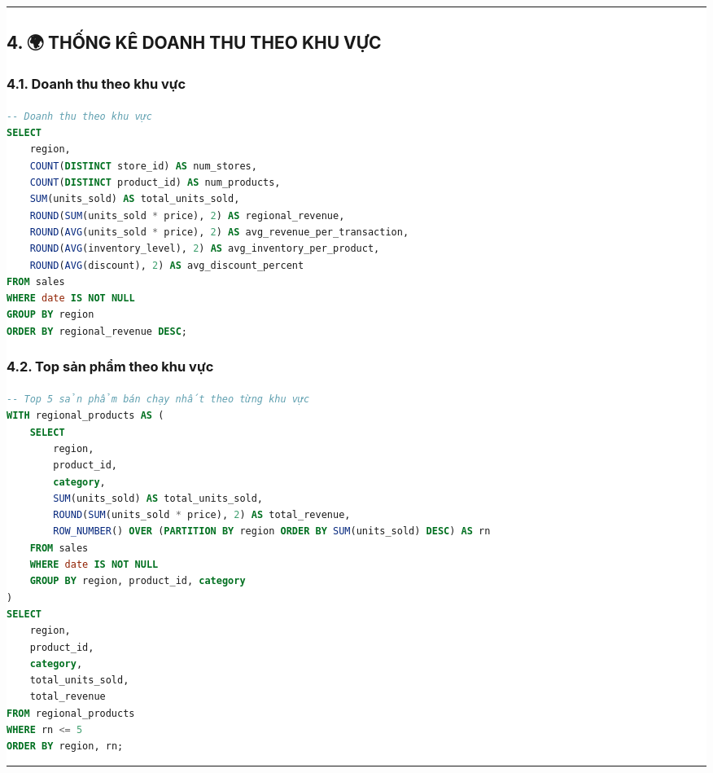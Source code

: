 ```sql
```

---

## 4. 🌍 THỐNG KÊ DOANH THU THEO KHU VỰC

### 4.1. Doanh thu theo khu vực

```sql
-- Doanh thu theo khu vực
SELECT 
    region,
    COUNT(DISTINCT store_id) AS num_stores,
    COUNT(DISTINCT product_id) AS num_products,
    SUM(units_sold) AS total_units_sold,
    ROUND(SUM(units_sold * price), 2) AS regional_revenue,
    ROUND(AVG(units_sold * price), 2) AS avg_revenue_per_transaction,
    ROUND(AVG(inventory_level), 2) AS avg_inventory_per_product,
    ROUND(AVG(discount), 2) AS avg_discount_percent
FROM sales 
WHERE date IS NOT NULL
GROUP BY region
ORDER BY regional_revenue DESC;
```

### 4.2. Top sản phẩm theo khu vực

```sql
-- Top 5 sản phẩm bán chạy nhất theo từng khu vực
WITH regional_products AS (
    SELECT 
        region,
        product_id,
        category,
        SUM(units_sold) AS total_units_sold,
        ROUND(SUM(units_sold * price), 2) AS total_revenue,
        ROW_NUMBER() OVER (PARTITION BY region ORDER BY SUM(units_sold) DESC) AS rn
    FROM sales 
    WHERE date IS NOT NULL
    GROUP BY region, product_id, category
)
SELECT 
    region,
    product_id,
    category,
    total_units_sold,
    total_revenue
FROM regional_products 
WHERE rn <= 5
ORDER BY region, rn;
```

---
